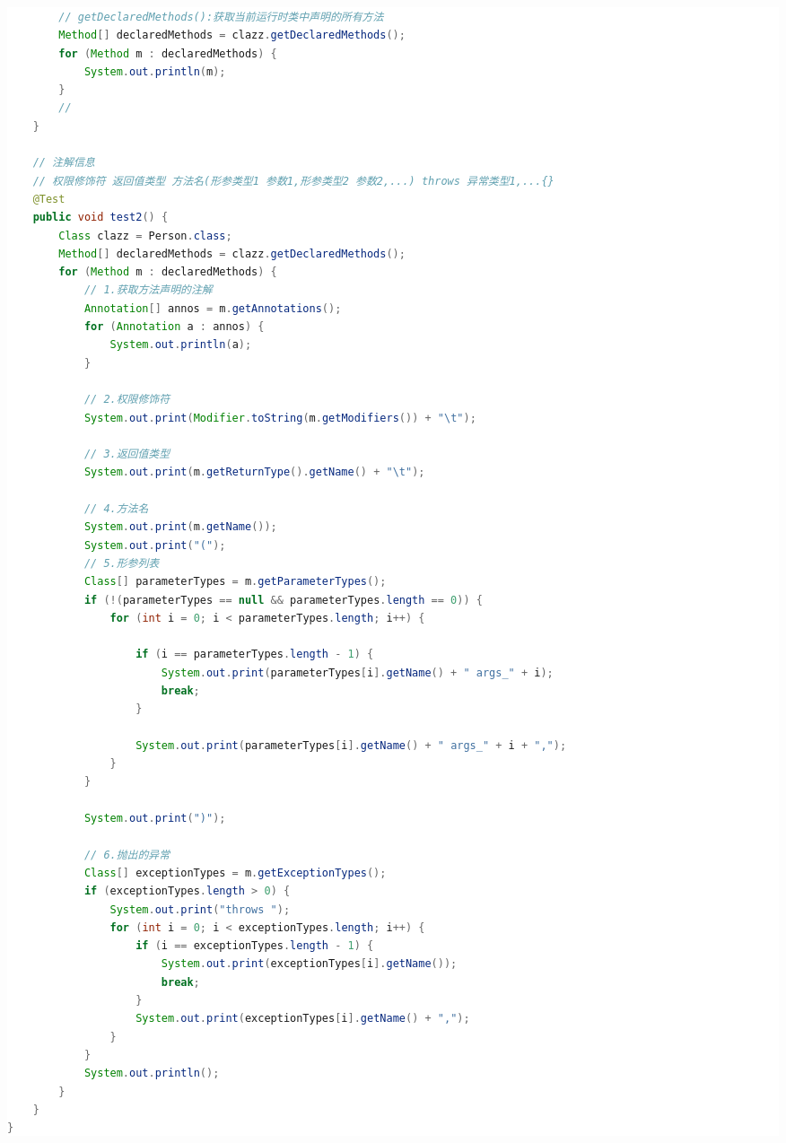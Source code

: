 ```java
		// getDeclaredMethods():获取当前运行时类中声明的所有方法
		Method[] declaredMethods = clazz.getDeclaredMethods();
		for (Method m : declaredMethods) {
			System.out.println(m);
		}
		//
	}

	// 注解信息
	// 权限修饰符 返回值类型 方法名(形参类型1 参数1,形参类型2 参数2,...) throws 异常类型1,...{}
	@Test
	public void test2() {
		Class clazz = Person.class;
		Method[] declaredMethods = clazz.getDeclaredMethods();
		for (Method m : declaredMethods) {
			// 1.获取方法声明的注解
			Annotation[] annos = m.getAnnotations();
			for (Annotation a : annos) {
				System.out.println(a);
			}

			// 2.权限修饰符
			System.out.print(Modifier.toString(m.getModifiers()) + "\t");

			// 3.返回值类型
			System.out.print(m.getReturnType().getName() + "\t");

			// 4.方法名
			System.out.print(m.getName());
			System.out.print("(");
			// 5.形参列表
			Class[] parameterTypes = m.getParameterTypes();
			if (!(parameterTypes == null && parameterTypes.length == 0)) {
				for (int i = 0; i < parameterTypes.length; i++) {

					if (i == parameterTypes.length - 1) {
						System.out.print(parameterTypes[i].getName() + " args_" + i);
						break;
					}

					System.out.print(parameterTypes[i].getName() + " args_" + i + ",");
				}
			}

			System.out.print(")");

			// 6.抛出的异常
			Class[] exceptionTypes = m.getExceptionTypes();
			if (exceptionTypes.length > 0) {
				System.out.print("throws ");
				for (int i = 0; i < exceptionTypes.length; i++) {
					if (i == exceptionTypes.length - 1) {
						System.out.print(exceptionTypes[i].getName());
						break;
					}
					System.out.print(exceptionTypes[i].getName() + ",");
				}
			}
			System.out.println();
		}
	}
}

```